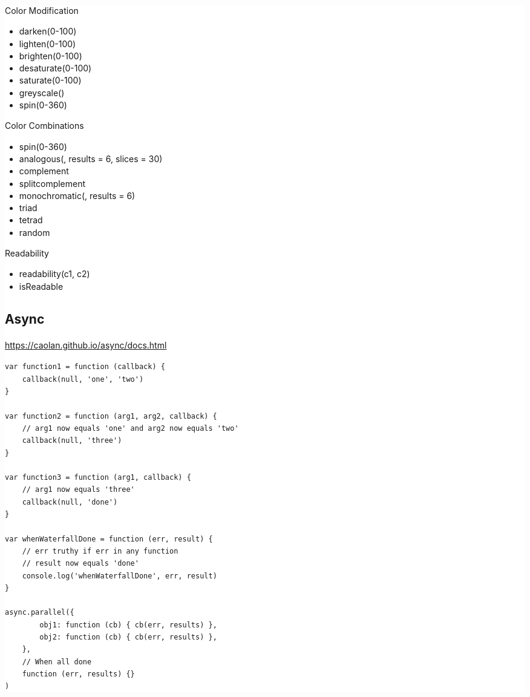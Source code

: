 Color Modification

- darken(0-100)
- lighten(0-100)
- brighten(0-100)
- desaturate(0-100)
- saturate(0-100)
- greyscale()
- spin(0-360)

Color Combinations

- spin(0-360)
- analogous(, results = 6, slices = 30)
- complement
- splitcomplement
- monochromatic(, results = 6)
- triad
- tetrad
- random

Readability

- readability(c1, c2)
- isReadable


## Async

https://caolan.github.io/async/docs.html

	var function1 = function (callback) {
		callback(null, 'one', 'two')
	}

	var function2 = function (arg1, arg2, callback) {
		// arg1 now equals 'one' and arg2 now equals 'two'
		callback(null, 'three')
	}

	var function3 = function (arg1, callback) {
		// arg1 now equals 'three'
		callback(null, 'done')
	}

	var whenWaterfallDone = function (err, result) {
		// err truthy if err in any function
		// result now equals 'done'
		console.log('whenWaterfallDone', err, result)
	}

	async.parallel({
			obj1: function (cb) { cb(err, results) },
			obj2: function (cb) { cb(err, results) },
		},
		// When all done
		function (err, results) {}
	)
